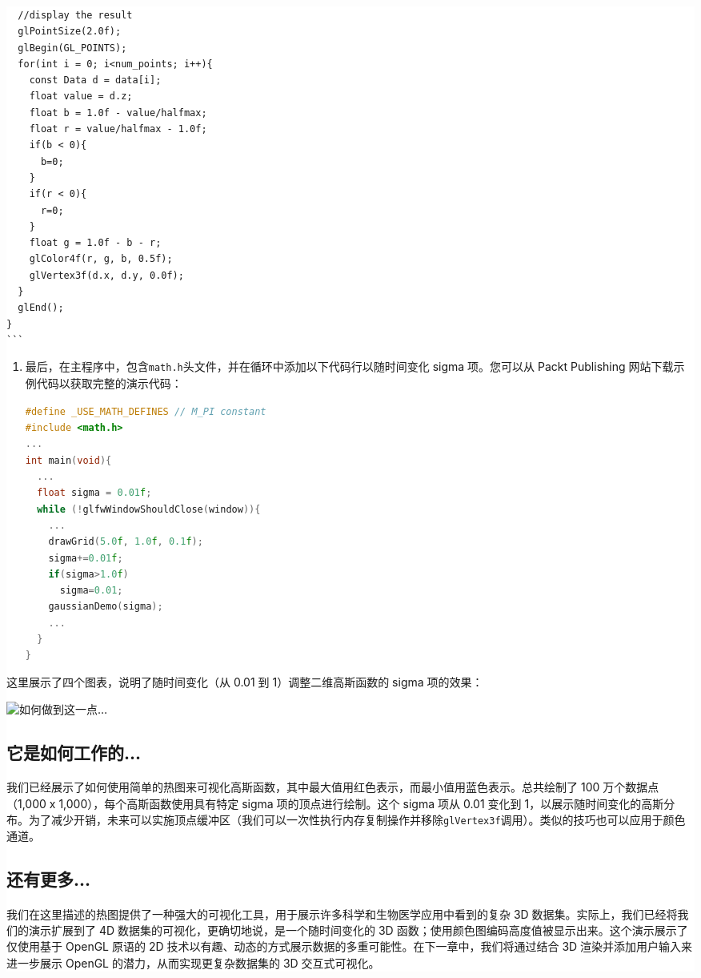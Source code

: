       //display the result
      glPointSize(2.0f);
      glBegin(GL_POINTS);
      for(int i = 0; i<num_points; i++){
        const Data d = data[i];
        float value = d.z;
        float b = 1.0f - value/halfmax;
        float r = value/halfmax - 1.0f;
        if(b < 0){
          b=0;
        }
        if(r < 0){
          r=0;
        }
        float g = 1.0f - b - r;
        glColor4f(r, g, b, 0.5f);
        glVertex3f(d.x, d.y, 0.0f);
      }
      glEnd();
    }
    ```

1.  最后，在主程序中，包含`math.h`头文件，并在循环中添加以下代码行以随时间变化 sigma 项。您可以从 Packt Publishing 网站下载示例代码以获取完整的演示代码：

    ```cpp
    #define _USE_MATH_DEFINES // M_PI constant
    #include <math.h>
    ...
    int main(void){
      ...
      float sigma = 0.01f;
      while (!glfwWindowShouldClose(window)){
        ...
        drawGrid(5.0f, 1.0f, 0.1f);
        sigma+=0.01f;
        if(sigma>1.0f)
          sigma=0.01;
        gaussianDemo(sigma);
        ...
      }
    }
    ```

这里展示了四个图表，说明了随时间变化（从 0.01 到 1）调整二维高斯函数的 sigma 项的效果：

![如何做到这一点…](img/9727OS_02_08.jpg)

## 它是如何工作的...

我们已经展示了如何使用简单的热图来可视化高斯函数，其中最大值用红色表示，而最小值用蓝色表示。总共绘制了 100 万个数据点（1,000 x 1,000），每个高斯函数使用具有特定 sigma 项的顶点进行绘制。这个 sigma 项从 0.01 变化到 1，以展示随时间变化的高斯分布。为了减少开销，未来可以实施顶点缓冲区（我们可以一次性执行内存复制操作并移除`glVertex3f`调用）。类似的技巧也可以应用于颜色通道。

## 还有更多...

我们在这里描述的热图提供了一种强大的可视化工具，用于展示许多科学和生物医学应用中看到的复杂 3D 数据集。实际上，我们已经将我们的演示扩展到了 4D 数据集的可视化，更确切地说，是一个随时间变化的 3D 函数；使用颜色图编码高度值被显示出来。这个演示展示了仅使用基于 OpenGL 原语的 2D 技术以有趣、动态的方式展示数据的多重可能性。在下一章中，我们将通过结合 3D 渲染并添加用户输入来进一步展示 OpenGL 的潜力，从而实现更复杂数据集的 3D 交互式可视化。

